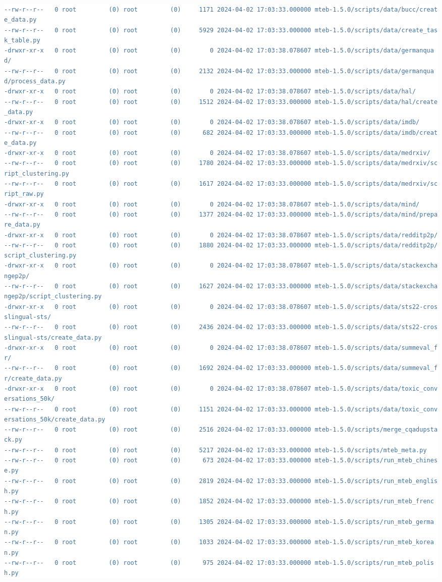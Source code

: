 ```diff
--rw-r--r--   0 root         (0) root         (0)     1171 2024-04-02 17:03:33.000000 mteb-1.5.0/scripts/data/bucc/create_data.py
--rw-r--r--   0 root         (0) root         (0)     5929 2024-04-02 17:03:33.000000 mteb-1.5.0/scripts/data/create_task_table.py
-drwxr-xr-x   0 root         (0) root         (0)        0 2024-04-02 17:03:38.078607 mteb-1.5.0/scripts/data/germanquad/
--rw-r--r--   0 root         (0) root         (0)     2132 2024-04-02 17:03:33.000000 mteb-1.5.0/scripts/data/germanquad/process_data.py
-drwxr-xr-x   0 root         (0) root         (0)        0 2024-04-02 17:03:38.078607 mteb-1.5.0/scripts/data/hal/
--rw-r--r--   0 root         (0) root         (0)     1512 2024-04-02 17:03:33.000000 mteb-1.5.0/scripts/data/hal/create_data.py
-drwxr-xr-x   0 root         (0) root         (0)        0 2024-04-02 17:03:38.078607 mteb-1.5.0/scripts/data/imdb/
--rw-r--r--   0 root         (0) root         (0)      682 2024-04-02 17:03:33.000000 mteb-1.5.0/scripts/data/imdb/create_data.py
-drwxr-xr-x   0 root         (0) root         (0)        0 2024-04-02 17:03:38.078607 mteb-1.5.0/scripts/data/medrxiv/
--rw-r--r--   0 root         (0) root         (0)     1780 2024-04-02 17:03:33.000000 mteb-1.5.0/scripts/data/medrxiv/script_clustering.py
--rw-r--r--   0 root         (0) root         (0)     1617 2024-04-02 17:03:33.000000 mteb-1.5.0/scripts/data/medrxiv/script_raw.py
-drwxr-xr-x   0 root         (0) root         (0)        0 2024-04-02 17:03:38.078607 mteb-1.5.0/scripts/data/mind/
--rw-r--r--   0 root         (0) root         (0)     1377 2024-04-02 17:03:33.000000 mteb-1.5.0/scripts/data/mind/prepare_data.py
-drwxr-xr-x   0 root         (0) root         (0)        0 2024-04-02 17:03:38.078607 mteb-1.5.0/scripts/data/redditp2p/
--rw-r--r--   0 root         (0) root         (0)     1880 2024-04-02 17:03:33.000000 mteb-1.5.0/scripts/data/redditp2p/script_clustering.py
-drwxr-xr-x   0 root         (0) root         (0)        0 2024-04-02 17:03:38.078607 mteb-1.5.0/scripts/data/stackexchangep2p/
--rw-r--r--   0 root         (0) root         (0)     1627 2024-04-02 17:03:33.000000 mteb-1.5.0/scripts/data/stackexchangep2p/script_clustering.py
-drwxr-xr-x   0 root         (0) root         (0)        0 2024-04-02 17:03:38.078607 mteb-1.5.0/scripts/data/sts22-crosslingual-sts/
--rw-r--r--   0 root         (0) root         (0)     2436 2024-04-02 17:03:33.000000 mteb-1.5.0/scripts/data/sts22-crosslingual-sts/create_data.py
-drwxr-xr-x   0 root         (0) root         (0)        0 2024-04-02 17:03:38.078607 mteb-1.5.0/scripts/data/summeval_fr/
--rw-r--r--   0 root         (0) root         (0)     1692 2024-04-02 17:03:33.000000 mteb-1.5.0/scripts/data/summeval_fr/create_data.py
-drwxr-xr-x   0 root         (0) root         (0)        0 2024-04-02 17:03:38.078607 mteb-1.5.0/scripts/data/toxic_conversations_50k/
--rw-r--r--   0 root         (0) root         (0)     1151 2024-04-02 17:03:33.000000 mteb-1.5.0/scripts/data/toxic_conversations_50k/create_data.py
--rw-r--r--   0 root         (0) root         (0)     2516 2024-04-02 17:03:33.000000 mteb-1.5.0/scripts/merge_cqadupstack.py
--rw-r--r--   0 root         (0) root         (0)     5217 2024-04-02 17:03:33.000000 mteb-1.5.0/scripts/mteb_meta.py
--rw-r--r--   0 root         (0) root         (0)      673 2024-04-02 17:03:33.000000 mteb-1.5.0/scripts/run_mteb_chinese.py
--rw-r--r--   0 root         (0) root         (0)     2819 2024-04-02 17:03:33.000000 mteb-1.5.0/scripts/run_mteb_english.py
--rw-r--r--   0 root         (0) root         (0)     1852 2024-04-02 17:03:33.000000 mteb-1.5.0/scripts/run_mteb_french.py
--rw-r--r--   0 root         (0) root         (0)     1305 2024-04-02 17:03:33.000000 mteb-1.5.0/scripts/run_mteb_german.py
--rw-r--r--   0 root         (0) root         (0)     1033 2024-04-02 17:03:33.000000 mteb-1.5.0/scripts/run_mteb_korean.py
--rw-r--r--   0 root         (0) root         (0)      975 2024-04-02 17:03:33.000000 mteb-1.5.0/scripts/run_mteb_polish.py
```